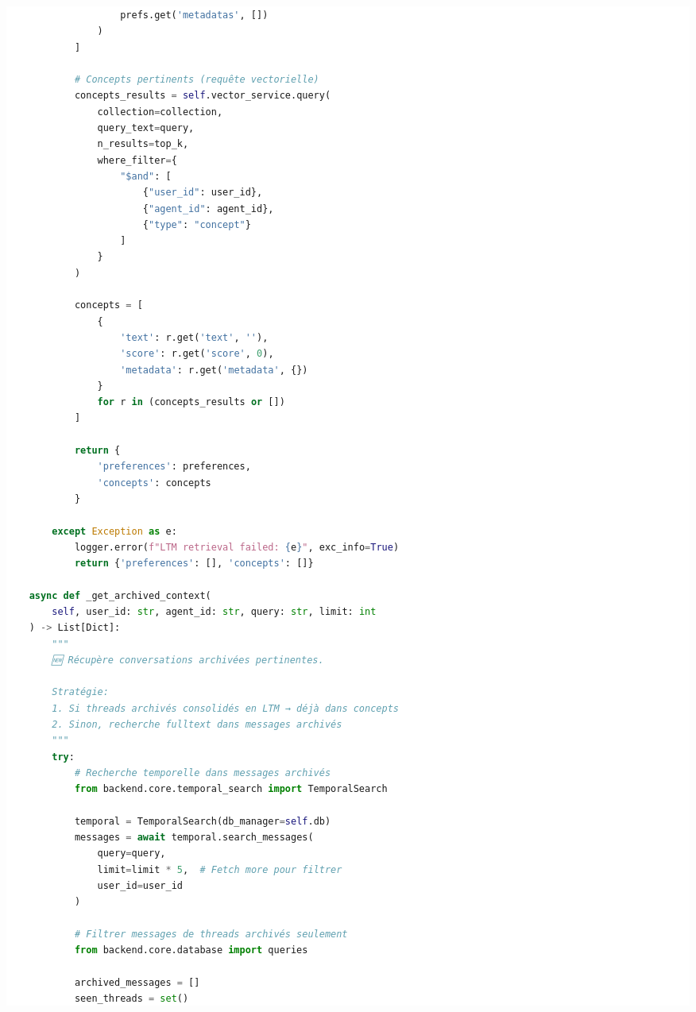 ```python
                    prefs.get('metadatas', [])
                )
            ]

            # Concepts pertinents (requête vectorielle)
            concepts_results = self.vector_service.query(
                collection=collection,
                query_text=query,
                n_results=top_k,
                where_filter={
                    "$and": [
                        {"user_id": user_id},
                        {"agent_id": agent_id},
                        {"type": "concept"}
                    ]
                }
            )

            concepts = [
                {
                    'text': r.get('text', ''),
                    'score': r.get('score', 0),
                    'metadata': r.get('metadata', {})
                }
                for r in (concepts_results or [])
            ]

            return {
                'preferences': preferences,
                'concepts': concepts
            }

        except Exception as e:
            logger.error(f"LTM retrieval failed: {e}", exc_info=True)
            return {'preferences': [], 'concepts': []}

    async def _get_archived_context(
        self, user_id: str, agent_id: str, query: str, limit: int
    ) -> List[Dict]:
        """
        🆕 Récupère conversations archivées pertinentes.

        Stratégie:
        1. Si threads archivés consolidés en LTM → déjà dans concepts
        2. Sinon, recherche fulltext dans messages archivés
        """
        try:
            # Recherche temporelle dans messages archivés
            from backend.core.temporal_search import TemporalSearch

            temporal = TemporalSearch(db_manager=self.db)
            messages = await temporal.search_messages(
                query=query,
                limit=limit * 5,  # Fetch more pour filtrer
                user_id=user_id
            )

            # Filtrer messages de threads archivés seulement
            from backend.core.database import queries

            archived_messages = []
            seen_threads = set()

```
